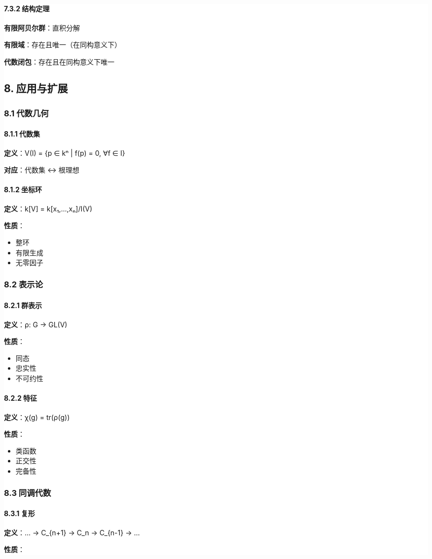 #### 7.3.2 结构定理

**有限阿贝尔群**：直积分解

**有限域**：存在且唯一（在同构意义下）

**代数闭包**：存在且在同构意义下唯一

## 8. 应用与扩展

### 8.1 代数几何

#### 8.1.1 代数集

**定义**：V(I) = {p ∈ kⁿ | f(p) = 0, ∀f ∈ I}

**对应**：代数集 ↔ 根理想

#### 8.1.2 坐标环

**定义**：k[V] = k[x₁,...,xₙ]/I(V)

**性质**：

- 整环
- 有限生成
- 无零因子

### 8.2 表示论

#### 8.2.1 群表示

**定义**：ρ: G → GL(V)

**性质**：

- 同态
- 忠实性
- 不可约性

#### 8.2.2 特征

**定义**：χ(g) = tr(ρ(g))

**性质**：

- 类函数
- 正交性
- 完备性

### 8.3 同调代数

#### 8.3.1 复形

**定义**：... → C_{n+1} → C_n → C_{n-1} → ...

**性质**：
